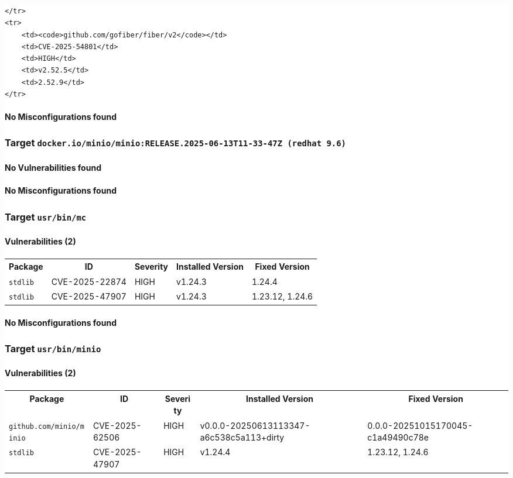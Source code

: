     </tr>
    <tr>
        <td><code>github.com/gofiber/fiber/v2</code></td>
        <td>CVE-2025-54801</td>
        <td>HIGH</td>
        <td>v2.52.5</td>
        <td>2.52.9</td>
    </tr>
</table>
<h4>No Misconfigurations found</h4>

<h3>Target <code>docker.io/minio/minio:RELEASE.2025-06-13T11-33-47Z (redhat 9.6)</code></h3>
<h4>No Vulnerabilities found</h4>
<h4>No Misconfigurations found</h4>
<h3>Target <code>usr/bin/mc</code></h3>
<h4>Vulnerabilities (2)</h4>
<table>
    <tr>
        <th>Package</th>
        <th>ID</th>
        <th>Severity</th>
        <th>Installed Version</th>
        <th>Fixed Version</th>
    </tr>
    <tr>
        <td><code>stdlib</code></td>
        <td>CVE-2025-22874</td>
        <td>HIGH</td>
        <td>v1.24.3</td>
        <td>1.24.4</td>
    </tr>
    <tr>
        <td><code>stdlib</code></td>
        <td>CVE-2025-47907</td>
        <td>HIGH</td>
        <td>v1.24.3</td>
        <td>1.23.12, 1.24.6</td>
    </tr>
</table>
<h4>No Misconfigurations found</h4>
<h3>Target <code>usr/bin/minio</code></h3>
<h4>Vulnerabilities (2)</h4>
<table>
    <tr>
        <th>Package</th>
        <th>ID</th>
        <th>Severity</th>
        <th>Installed Version</th>
        <th>Fixed Version</th>
    </tr>
    <tr>
        <td><code>github.com/minio/minio</code></td>
        <td>CVE-2025-62506</td>
        <td>HIGH</td>
        <td>v0.0.0-20250613113347-a6c538c5a113+dirty</td>
        <td>0.0.0-20251015170045-c1a49490c78e</td>
    </tr>
    <tr>
        <td><code>stdlib</code></td>
        <td>CVE-2025-47907</td>
        <td>HIGH</td>
        <td>v1.24.4</td>
        <td>1.23.12, 1.24.6</td>
    </tr>